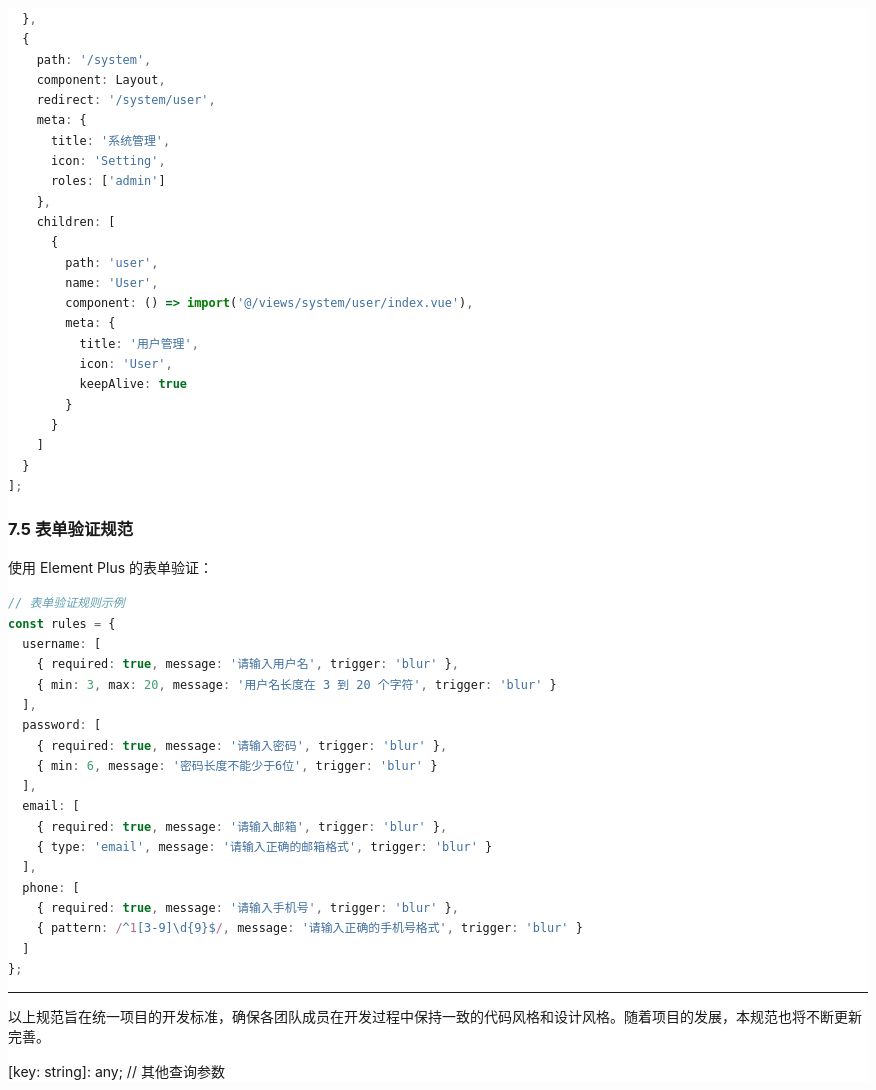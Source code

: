 ```typescript
  },
  {
    path: '/system',
    component: Layout,
    redirect: '/system/user',
    meta: { 
      title: '系统管理', 
      icon: 'Setting',
      roles: ['admin'] 
    },
    children: [
      {
        path: 'user',
        name: 'User',
        component: () => import('@/views/system/user/index.vue'),
        meta: { 
          title: '用户管理', 
          icon: 'User',
          keepAlive: true
        }
      }
    ]
  }
];
```

### 7.5 表单验证规范

使用 Element Plus 的表单验证：

```typescript
// 表单验证规则示例
const rules = {
  username: [
    { required: true, message: '请输入用户名', trigger: 'blur' },
    { min: 3, max: 20, message: '用户名长度在 3 到 20 个字符', trigger: 'blur' }
  ],
  password: [
    { required: true, message: '请输入密码', trigger: 'blur' },
    { min: 6, message: '密码长度不能少于6位', trigger: 'blur' }
  ],
  email: [
    { required: true, message: '请输入邮箱', trigger: 'blur' },
    { type: 'email', message: '请输入正确的邮箱格式', trigger: 'blur' }
  ],
  phone: [
    { required: true, message: '请输入手机号', trigger: 'blur' },
    { pattern: /^1[3-9]\d{9}$/, message: '请输入正确的手机号格式', trigger: 'blur' }
  ]
};
```

---

以上规范旨在统一项目的开发标准，确保各团队成员在开发过程中保持一致的代码风格和设计风格。随着项目的发展，本规范也将不断更新完善。 

  [key: string]: any;   // 其他查询参数